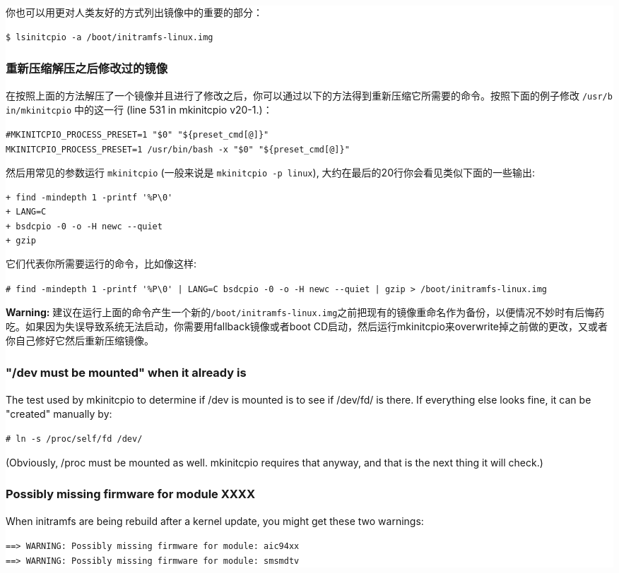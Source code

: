 你也可以用更对人类友好的方式列出镜像中的重要的部分：

```
$ lsinitcpio -a /boot/initramfs-linux.img

```

### 重新压缩解压之后修改过的镜像

在按照上面的方法解压了一个镜像并且进行了修改之后，你可以通过以下的方法得到重新压缩它所需要的命令。按照下面的例子修改 `/usr/bin/mkinitcpio` 中的这一行 (line 531 in mkinitcpio v20-1.)：

```
#MKINITCPIO_PROCESS_PRESET=1 "$0" "${preset_cmd[@]}"
MKINITCPIO_PROCESS_PRESET=1 /usr/bin/bash -x "$0" "${preset_cmd[@]}"

```

然后用常见的参数运行 `mkinitcpio` (一般来说是 `mkinitcpio -p linux`), 大约在最后的20行你会看见类似下面的一些输出:

```
+ find -mindepth 1 -printf '%P\0'
+ LANG=C
+ bsdcpio -0 -o -H newc --quiet
+ gzip

```

它们代表你所需要运行的命令，比如像这样:

```
# find -mindepth 1 -printf '%P\0' | LANG=C bsdcpio -0 -o -H newc --quiet | gzip > /boot/initramfs-linux.img

```

**Warning:** 建议在运行上面的命令产生一个新的`/boot/initramfs-linux.img`之前把现有的镜像重命名作为备份，以便情况不妙时有后悔药吃。如果因为失误导致系统无法启动，你需要用fallback镜像或者boot CD启动，然后运行mkinitcpio来overwrite掉之前做的更改，又或者你自己修好它然后重新压缩镜像。

### "/dev must be mounted" when it already is

The test used by mkinitcpio to determine if /dev is mounted is to see if /dev/fd/ is there. If everything else looks fine, it can be "created" manually by:

```
# ln -s /proc/self/fd /dev/

```

(Obviously, /proc must be mounted as well. mkinitcpio requires that anyway, and that is the next thing it will check.)

### Possibly missing firmware for module XXXX

When initramfs are being rebuild after a kernel update, you might get these two warnings:

```
==> WARNING: Possibly missing firmware for module: aic94xx
==> WARNING: Possibly missing firmware for module: smsmdtv 

```
